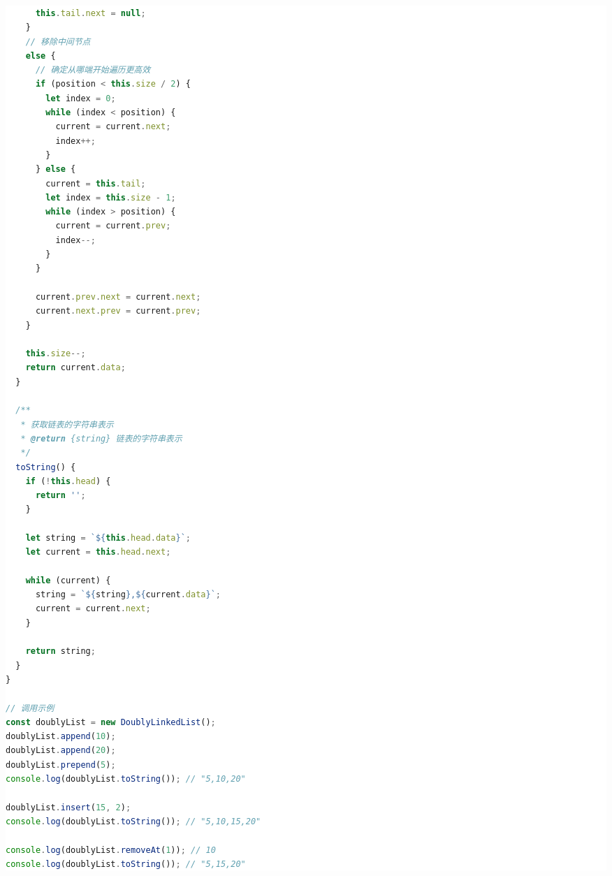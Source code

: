 ```javascript
      this.tail.next = null;
    }
    // 移除中间节点
    else {
      // 确定从哪端开始遍历更高效
      if (position < this.size / 2) {
        let index = 0;
        while (index < position) {
          current = current.next;
          index++;
        }
      } else {
        current = this.tail;
        let index = this.size - 1;
        while (index > position) {
          current = current.prev;
          index--;
        }
      }

      current.prev.next = current.next;
      current.next.prev = current.prev;
    }

    this.size--;
    return current.data;
  }

  /**
   * 获取链表的字符串表示
   * @return {string} 链表的字符串表示
   */
  toString() {
    if (!this.head) {
      return '';
    }

    let string = `${this.head.data}`;
    let current = this.head.next;

    while (current) {
      string = `${string},${current.data}`;
      current = current.next;
    }

    return string;
  }
}

// 调用示例
const doublyList = new DoublyLinkedList();
doublyList.append(10);
doublyList.append(20);
doublyList.prepend(5);
console.log(doublyList.toString()); // "5,10,20"

doublyList.insert(15, 2);
console.log(doublyList.toString()); // "5,10,15,20"

console.log(doublyList.removeAt(1)); // 10
console.log(doublyList.toString()); // "5,15,20"
```
